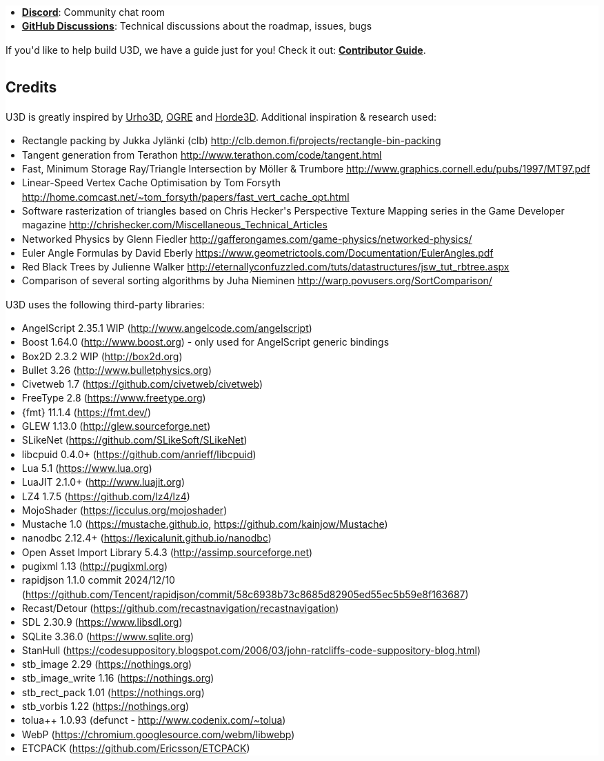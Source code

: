 - **[Discord](https://discord.gg/httHCqcXGx)**: Community chat room
- **[GitHub Discussions](https://github.com/u3d-community/U3D/discussions)**: Technical discussions about the roadmap, issues, bugs

If you'd like to help build U3D, we have a guide just for you! Check it out: **[Contributor Guide](./CONTRIBUTING.md)**.

## Credits
U3D is greatly inspired by [Urho3D](https://web.archive.org/web/20170406232054/https://urho3d.github.io/), [OGRE](http://www.ogre3d.org) and [Horde3D](http://www.horde3d.org). Additional inspiration & research used:

- Rectangle packing by Jukka Jylänki (clb)
  http://clb.demon.fi/projects/rectangle-bin-packing
- Tangent generation from Terathon
  http://www.terathon.com/code/tangent.html
- Fast, Minimum Storage Ray/Triangle Intersection by Möller & Trumbore
  http://www.graphics.cornell.edu/pubs/1997/MT97.pdf
- Linear-Speed Vertex Cache Optimisation by Tom Forsyth
  http://home.comcast.net/~tom_forsyth/papers/fast_vert_cache_opt.html
- Software rasterization of triangles based on Chris Hecker's
  Perspective Texture Mapping series in the Game Developer magazine
  http://chrishecker.com/Miscellaneous_Technical_Articles
- Networked Physics by Glenn Fiedler
  http://gafferongames.com/game-physics/networked-physics/
- Euler Angle Formulas by David Eberly
  https://www.geometrictools.com/Documentation/EulerAngles.pdf
- Red Black Trees by Julienne Walker
  http://eternallyconfuzzled.com/tuts/datastructures/jsw_tut_rbtree.aspx
- Comparison of several sorting algorithms by Juha Nieminen
  http://warp.povusers.org/SortComparison/

U3D uses the following third-party libraries:

- AngelScript 2.35.1 WIP (http://www.angelcode.com/angelscript)
- Boost 1.64.0 (http://www.boost.org) - only used for AngelScript generic bindings
- Box2D 2.3.2 WIP (http://box2d.org)
- Bullet 3.26 (http://www.bulletphysics.org)
- Civetweb 1.7 (https://github.com/civetweb/civetweb)
- FreeType 2.8 (https://www.freetype.org)
- {fmt} 11.1.4 (https://fmt.dev/)
- GLEW 1.13.0 (http://glew.sourceforge.net)
- SLikeNet (https://github.com/SLikeSoft/SLikeNet)
- libcpuid 0.4.0+ (https://github.com/anrieff/libcpuid)
- Lua 5.1 (https://www.lua.org)
- LuaJIT 2.1.0+ (http://www.luajit.org)
- LZ4 1.7.5 (https://github.com/lz4/lz4)
- MojoShader (https://icculus.org/mojoshader)
- Mustache 1.0 (https://mustache.github.io, https://github.com/kainjow/Mustache)
- nanodbc 2.12.4+ (https://lexicalunit.github.io/nanodbc)
- Open Asset Import Library 5.4.3 (http://assimp.sourceforge.net)
- pugixml 1.13 (http://pugixml.org)
- rapidjson 1.1.0 commit 2024/12/10 (https://github.com/Tencent/rapidjson/commit/58c6938b73c8685d82905ed55ec5b59e8f163687)
- Recast/Detour (https://github.com/recastnavigation/recastnavigation)
- SDL 2.30.9 (https://www.libsdl.org)
- SQLite 3.36.0 (https://www.sqlite.org)
- StanHull (https://codesuppository.blogspot.com/2006/03/john-ratcliffs-code-suppository-blog.html)
- stb_image 2.29 (https://nothings.org)
- stb_image_write 1.16 (https://nothings.org)
- stb_rect_pack 1.01 (https://nothings.org)
- stb_vorbis 1.22 (https://nothings.org)
- tolua++ 1.0.93 (defunct - http://www.codenix.com/~tolua)
- WebP (https://chromium.googlesource.com/webm/libwebp)
- ETCPACK (https://github.com/Ericsson/ETCPACK)